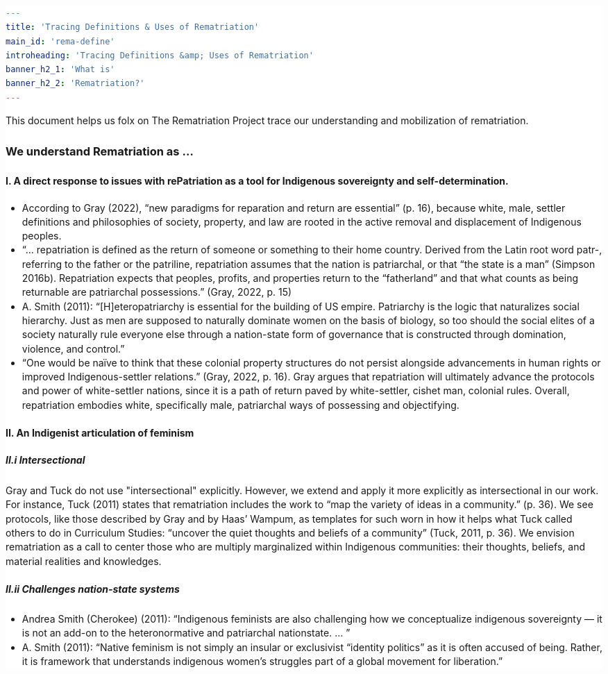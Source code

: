 ```yaml
---
title: 'Tracing Definitions & Uses of Rematriation'
main_id: 'rema-define'
introheading: 'Tracing Definitions &amp; Uses of Rematriation'
banner_h2_1: 'What is'
banner_h2_2: 'Rematriation?'
---
```


This document helps us folx on The Rematriation Project trace our understanding and mobilization of rematriation.

### We understand Rematriation as …

#### I. A direct response to issues with rePatriation as a tool for Indigenous sovereignty and self-determination. 

- According to Gray (2022), “new paradigms for reparation and return are essential” (p. 16), because white, male, settler definitions and philosophies of society, property, and law are rooted in the active removal and displacement of Indigenous peoples.
- “... repatriation is defined as the return of someone or something to their home country. Derived from the Latin root word patr-, referring to the father or the patriline, repatriation assumes that the nation is patriarchal, or that “the state is a man” (Simpson 2016b). Repatriation expects that peoples, profits, and properties return to the “fatherland” and that what counts as being returnable are patriarchal possessions.” (Gray, 2022, p. 15)
- A. Smith (2011): “[H]eteropatriarchy is essential for the building of US empire. Patriarchy is the logic that naturalizes social hierarchy. Just as men are supposed to naturally dominate women on the basis of biology, so too should the social elites of a society naturally rule everyone else through a nation-state form of governance that is constructed through domination, violence, and control.”
- “One would be naïve to think that these colonial property structures do not persist alongside advancements in human rights or improved Indigenous-settler relations.” (Gray, 2022, p. 16). Gray argues that repatriation will ultimately advance the protocols and power of white-settler nations, since it is a path of return paved by white-settler, cishet man, colonial rules. Overall, repatriation embodies white, specifically male, patriarchal ways of possessing and objectifying.

#### II. An Indigenist articulation of feminism

##### II.i Intersectional

Gray and Tuck do not use "intersectional" explicitly. However, we extend and apply it more explicitly as intersectional in our work. For instance, Tuck (2011) states that rematriation includes the work to “map the variety of ideas in a community.” (p. 36). We see protocols, like those described by Gray and by Haas’ Wampum, as templates for such worn in how it helps what Tuck called others to do in Curriculum Studies: “uncover the quiet thoughts and beliefs of a community” (Tuck, 2011, p. 36). We envision rematriation as a call to center those who are multiply marginalized within Indigenous communities: their thoughts, beliefs, and material realities and knowledges.

##### II.ii Challenges nation-state systems 

- Andrea Smith (Cherokee) (2011): “Indigenous feminists are also challenging how we conceptualize indigenous sovereignty — it is not an add-on to the heteronormative and patriarchal nationstate. … ”
- A. Smith (2011): “Native feminism is not simply an insular or exclusivist “identity politics” as it is often accused of being. Rather, it is framework that understands indigenous women’s struggles part of a global movement for liberation.”
